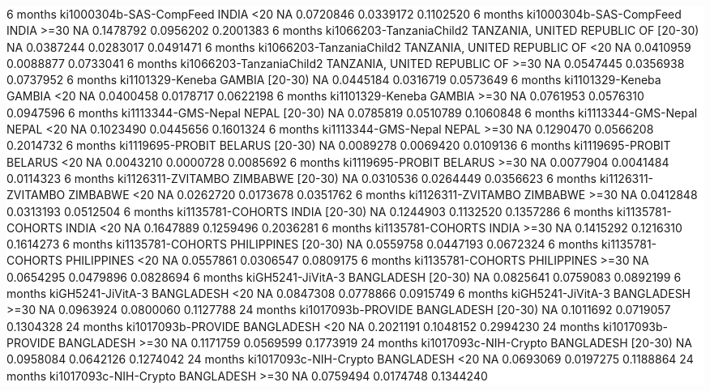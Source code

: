 6 months    ki1000304b-SAS-CompFeed    INDIA                          <20                  NA                0.0720846   0.0339172   0.1102520
6 months    ki1000304b-SAS-CompFeed    INDIA                          >=30                 NA                0.1478792   0.0956202   0.2001383
6 months    ki1066203-TanzaniaChild2   TANZANIA, UNITED REPUBLIC OF   [20-30)              NA                0.0387244   0.0283017   0.0491471
6 months    ki1066203-TanzaniaChild2   TANZANIA, UNITED REPUBLIC OF   <20                  NA                0.0410959   0.0088877   0.0733041
6 months    ki1066203-TanzaniaChild2   TANZANIA, UNITED REPUBLIC OF   >=30                 NA                0.0547445   0.0356938   0.0737952
6 months    ki1101329-Keneba           GAMBIA                         [20-30)              NA                0.0445184   0.0316719   0.0573649
6 months    ki1101329-Keneba           GAMBIA                         <20                  NA                0.0400458   0.0178717   0.0622198
6 months    ki1101329-Keneba           GAMBIA                         >=30                 NA                0.0761953   0.0576310   0.0947596
6 months    ki1113344-GMS-Nepal        NEPAL                          [20-30)              NA                0.0785819   0.0510789   0.1060848
6 months    ki1113344-GMS-Nepal        NEPAL                          <20                  NA                0.1023490   0.0445656   0.1601324
6 months    ki1113344-GMS-Nepal        NEPAL                          >=30                 NA                0.1290470   0.0566208   0.2014732
6 months    ki1119695-PROBIT           BELARUS                        [20-30)              NA                0.0089278   0.0069420   0.0109136
6 months    ki1119695-PROBIT           BELARUS                        <20                  NA                0.0043210   0.0000728   0.0085692
6 months    ki1119695-PROBIT           BELARUS                        >=30                 NA                0.0077904   0.0041484   0.0114323
6 months    ki1126311-ZVITAMBO         ZIMBABWE                       [20-30)              NA                0.0310536   0.0264449   0.0356623
6 months    ki1126311-ZVITAMBO         ZIMBABWE                       <20                  NA                0.0262720   0.0173678   0.0351762
6 months    ki1126311-ZVITAMBO         ZIMBABWE                       >=30                 NA                0.0412848   0.0313193   0.0512504
6 months    ki1135781-COHORTS          INDIA                          [20-30)              NA                0.1244903   0.1132520   0.1357286
6 months    ki1135781-COHORTS          INDIA                          <20                  NA                0.1647889   0.1259496   0.2036281
6 months    ki1135781-COHORTS          INDIA                          >=30                 NA                0.1415292   0.1216310   0.1614273
6 months    ki1135781-COHORTS          PHILIPPINES                    [20-30)              NA                0.0559758   0.0447193   0.0672324
6 months    ki1135781-COHORTS          PHILIPPINES                    <20                  NA                0.0557861   0.0306547   0.0809175
6 months    ki1135781-COHORTS          PHILIPPINES                    >=30                 NA                0.0654295   0.0479896   0.0828694
6 months    kiGH5241-JiVitA-3          BANGLADESH                     [20-30)              NA                0.0825641   0.0759083   0.0892199
6 months    kiGH5241-JiVitA-3          BANGLADESH                     <20                  NA                0.0847308   0.0778866   0.0915749
6 months    kiGH5241-JiVitA-3          BANGLADESH                     >=30                 NA                0.0963924   0.0800060   0.1127788
24 months   ki1017093b-PROVIDE         BANGLADESH                     [20-30)              NA                0.1011692   0.0719057   0.1304328
24 months   ki1017093b-PROVIDE         BANGLADESH                     <20                  NA                0.2021191   0.1048152   0.2994230
24 months   ki1017093b-PROVIDE         BANGLADESH                     >=30                 NA                0.1171759   0.0569599   0.1773919
24 months   ki1017093c-NIH-Crypto      BANGLADESH                     [20-30)              NA                0.0958084   0.0642126   0.1274042
24 months   ki1017093c-NIH-Crypto      BANGLADESH                     <20                  NA                0.0693069   0.0197275   0.1188864
24 months   ki1017093c-NIH-Crypto      BANGLADESH                     >=30                 NA                0.0759494   0.0174748   0.1344240
